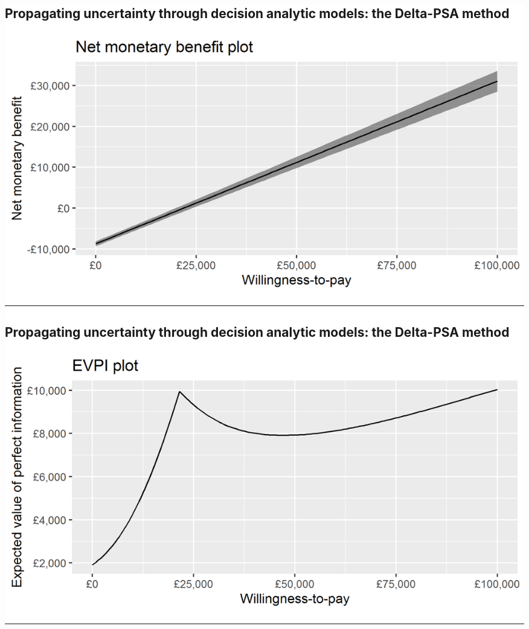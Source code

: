 
## Propagating uncertainty through decision analytic models: the Delta-PSA method

<img src="assets/fig/nmb-plot-1.png" title="plot of chunk nmb-plot" alt="plot of chunk nmb-plot" width="900" />

---

## Propagating uncertainty through decision analytic models: the Delta-PSA method

<img src="assets/fig/evpi-plot-1.png" title="plot of chunk evpi-plot" alt="plot of chunk evpi-plot" width="900" />

---